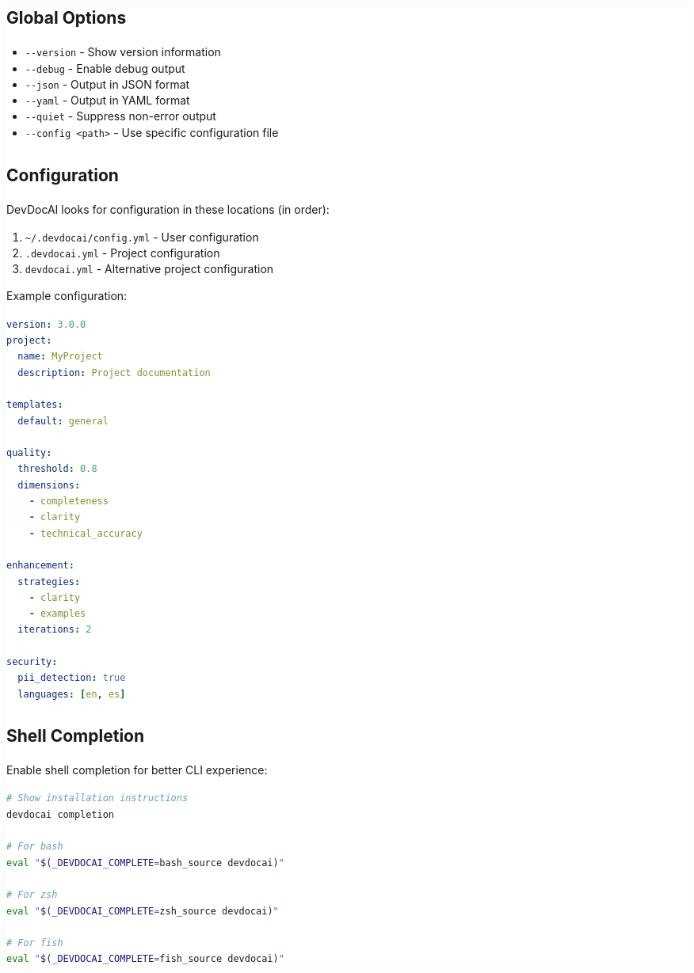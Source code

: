 ## Global Options

- `--version` - Show version information
- `--debug` - Enable debug output
- `--json` - Output in JSON format
- `--yaml` - Output in YAML format
- `--quiet` - Suppress non-error output
- `--config <path>` - Use specific configuration file

## Configuration

DevDocAI looks for configuration in these locations (in order):

1. `~/.devdocai/config.yml` - User configuration
2. `.devdocai.yml` - Project configuration
3. `devdocai.yml` - Alternative project configuration

Example configuration:

```yaml
version: 3.0.0
project:
  name: MyProject
  description: Project documentation

templates:
  default: general
  
quality:
  threshold: 0.8
  dimensions:
    - completeness
    - clarity
    - technical_accuracy

enhancement:
  strategies:
    - clarity
    - examples
  iterations: 2
  
security:
  pii_detection: true
  languages: [en, es]
```

## Shell Completion

Enable shell completion for better CLI experience:

```bash
# Show installation instructions
devdocai completion

# For bash
eval "$(_DEVDOCAI_COMPLETE=bash_source devdocai)"

# For zsh
eval "$(_DEVDOCAI_COMPLETE=zsh_source devdocai)"

# For fish
eval "$(_DEVDOCAI_COMPLETE=fish_source devdocai)"
```
